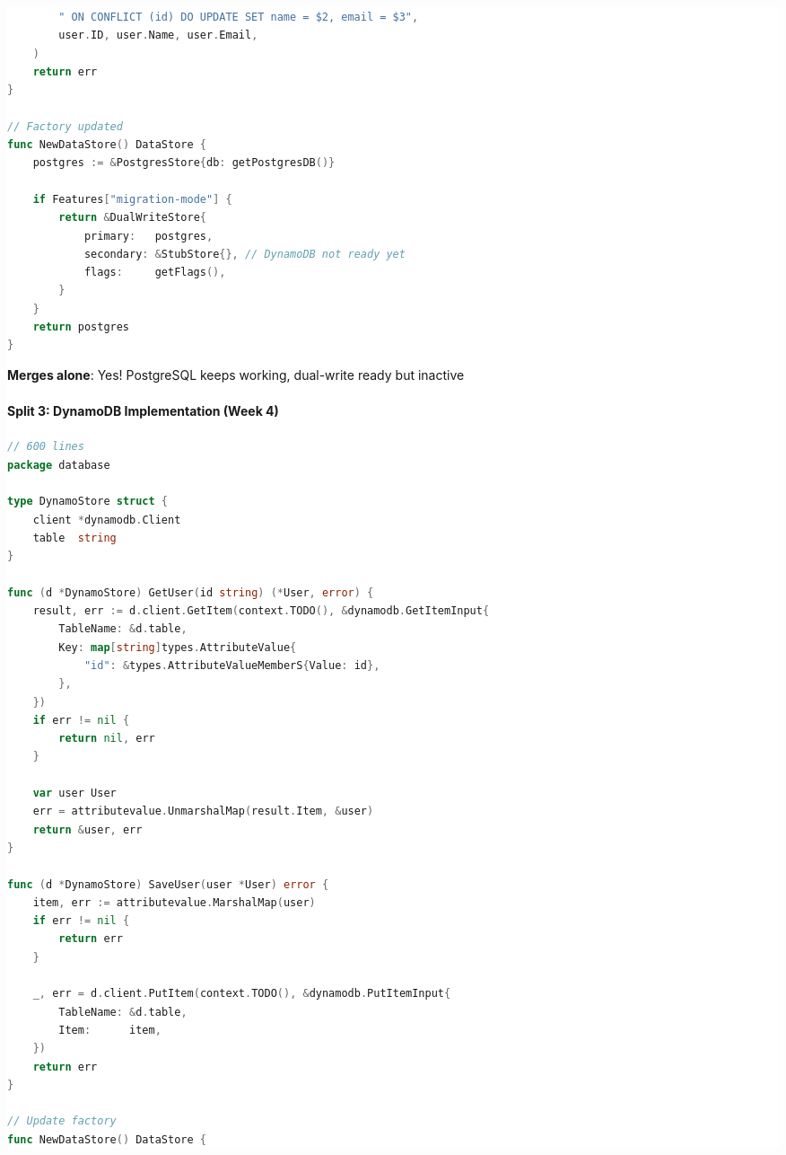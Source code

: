 ```go
        " ON CONFLICT (id) DO UPDATE SET name = $2, email = $3",
        user.ID, user.Name, user.Email,
    )
    return err
}

// Factory updated
func NewDataStore() DataStore {
    postgres := &PostgresStore{db: getPostgresDB()}
    
    if Features["migration-mode"] {
        return &DualWriteStore{
            primary:   postgres,
            secondary: &StubStore{}, // DynamoDB not ready yet
            flags:     getFlags(),
        }
    }
    return postgres
}
```
**Merges alone**: Yes! PostgreSQL keeps working, dual-write ready but inactive

#### Split 3: DynamoDB Implementation (Week 4)
```go
// 600 lines
package database

type DynamoStore struct {
    client *dynamodb.Client
    table  string
}

func (d *DynamoStore) GetUser(id string) (*User, error) {
    result, err := d.client.GetItem(context.TODO(), &dynamodb.GetItemInput{
        TableName: &d.table,
        Key: map[string]types.AttributeValue{
            "id": &types.AttributeValueMemberS{Value: id},
        },
    })
    if err != nil {
        return nil, err
    }
    
    var user User
    err = attributevalue.UnmarshalMap(result.Item, &user)
    return &user, err
}

func (d *DynamoStore) SaveUser(user *User) error {
    item, err := attributevalue.MarshalMap(user)
    if err != nil {
        return err
    }
    
    _, err = d.client.PutItem(context.TODO(), &dynamodb.PutItemInput{
        TableName: &d.table,
        Item:      item,
    })
    return err
}

// Update factory
func NewDataStore() DataStore {
```